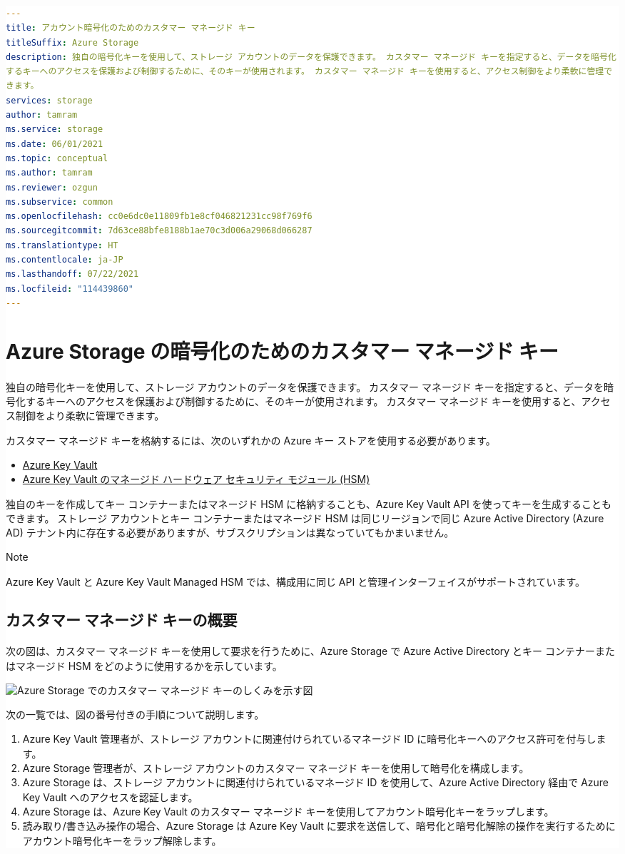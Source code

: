 ```yaml
---
title: アカウント暗号化のためのカスタマー マネージド キー
titleSuffix: Azure Storage
description: 独自の暗号化キーを使用して、ストレージ アカウントのデータを保護できます。 カスタマー マネージド キーを指定すると、データを暗号化するキーへのアクセスを保護および制御するために、そのキーが使用されます。 カスタマー マネージド キーを使用すると、アクセス制御をより柔軟に管理できます。
services: storage
author: tamram
ms.service: storage
ms.date: 06/01/2021
ms.topic: conceptual
ms.author: tamram
ms.reviewer: ozgun
ms.subservice: common
ms.openlocfilehash: cc0e6dc0e11809fb1e8cf046821231cc98f769f6
ms.sourcegitcommit: 7d63ce88bfe8188b1ae70c3d006a29068d066287
ms.translationtype: HT
ms.contentlocale: ja-JP
ms.lasthandoff: 07/22/2021
ms.locfileid: "114439860"
---
```

# <a name="customer-managed-keys-for-azure-storage-encryption"></a>Azure Storage の暗号化のためのカスタマー マネージド キー

独自の暗号化キーを使用して、ストレージ アカウントのデータを保護できます。 カスタマー マネージド キーを指定すると、データを暗号化するキーへのアクセスを保護および制御するために、そのキーが使用されます。 カスタマー マネージド キーを使用すると、アクセス制御をより柔軟に管理できます。

カスタマー マネージド キーを格納するには、次のいずれかの Azure キー ストアを使用する必要があります。

- [Azure Key Vault](../../key-vault/general/overview.md)
- [Azure Key Vault のマネージド ハードウェア セキュリティ モジュール (HSM)](../../key-vault/managed-hsm/overview.md)

独自のキーを作成してキー コンテナーまたはマネージド HSM に格納することも、Azure Key Vault API を使ってキーを生成することもできます。 ストレージ アカウントとキー コンテナーまたはマネージド HSM は同じリージョンで同じ Azure Active Directory (Azure AD) テナント内に存在する必要がありますが、サブスクリプションは異なっていてもかまいません。

> [!NOTE]
> Azure Key Vault と Azure Key Vault Managed HSM では、構成用に同じ API と管理インターフェイスがサポートされています。

## <a name="about-customer-managed-keys"></a>カスタマー マネージド キーの概要

次の図は、カスタマー マネージド キーを使用して要求を行うために、Azure Storage で Azure Active Directory とキー コンテナーまたはマネージド HSM をどのように使用するかを示しています。

![Azure Storage でのカスタマー マネージド キーのしくみを示す図](media/customer-managed-keys-overview/encryption-customer-managed-keys-diagram.png)

次の一覧では、図の番号付きの手順について説明します。

1. Azure Key Vault 管理者が、ストレージ アカウントに関連付けられているマネージド ID に暗号化キーへのアクセス許可を付与します。
2. Azure Storage 管理者が、ストレージ アカウントのカスタマー マネージド キーを使用して暗号化を構成します。
3. Azure Storage は、ストレージ アカウントに関連付けられているマネージド ID を使用して、Azure Active Directory 経由で Azure Key Vault へのアクセスを認証します。
4. Azure Storage は、Azure Key Vault のカスタマー マネージド キーを使用してアカウント暗号化キーをラップします。
5. 読み取り/書き込み操作の場合、Azure Storage は Azure Key Vault に要求を送信して、暗号化と暗号化解除の操作を実行するためにアカウント暗号化キーをラップ解除します。
